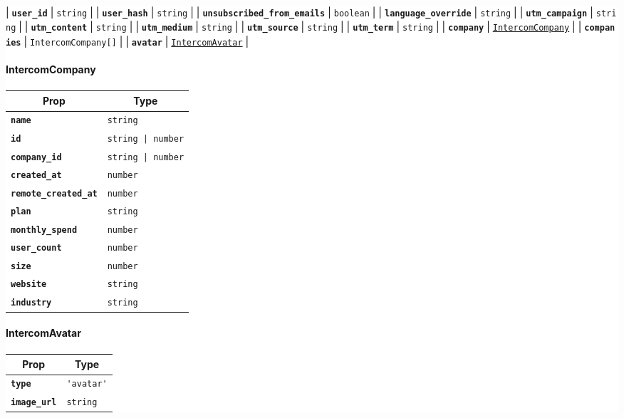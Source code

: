 | **`user_id`**                  | <code>string</code>                                         |
| **`user_hash`**                | <code>string</code>                                         |
| **`unsubscribed_from_emails`** | <code>boolean</code>                                        |
| **`language_override`**        | <code>string</code>                                         |
| **`utm_campaign`**             | <code>string</code>                                         |
| **`utm_content`**              | <code>string</code>                                         |
| **`utm_medium`**               | <code>string</code>                                         |
| **`utm_source`**               | <code>string</code>                                         |
| **`utm_term`**                 | <code>string</code>                                         |
| **`company`**                  | <code><a href="#intercomcompany">IntercomCompany</a></code> |
| **`companies`**                | <code>IntercomCompany[]</code>                              |
| **`avatar`**                   | <code><a href="#intercomavatar">IntercomAvatar</a></code>   |


#### IntercomCompany

| Prop                    | Type                          |
| ----------------------- | ----------------------------- |
| **`name`**              | <code>string</code>           |
| **`id`**                | <code>string \| number</code> |
| **`company_id`**        | <code>string \| number</code> |
| **`created_at`**        | <code>number</code>           |
| **`remote_created_at`** | <code>number</code>           |
| **`plan`**              | <code>string</code>           |
| **`monthly_spend`**     | <code>number</code>           |
| **`user_count`**        | <code>number</code>           |
| **`size`**              | <code>number</code>           |
| **`website`**           | <code>string</code>           |
| **`industry`**          | <code>string</code>           |


#### IntercomAvatar

| Prop            | Type                  |
| --------------- | --------------------- |
| **`type`**      | <code>'avatar'</code> |
| **`image_url`** | <code>string</code>   |
